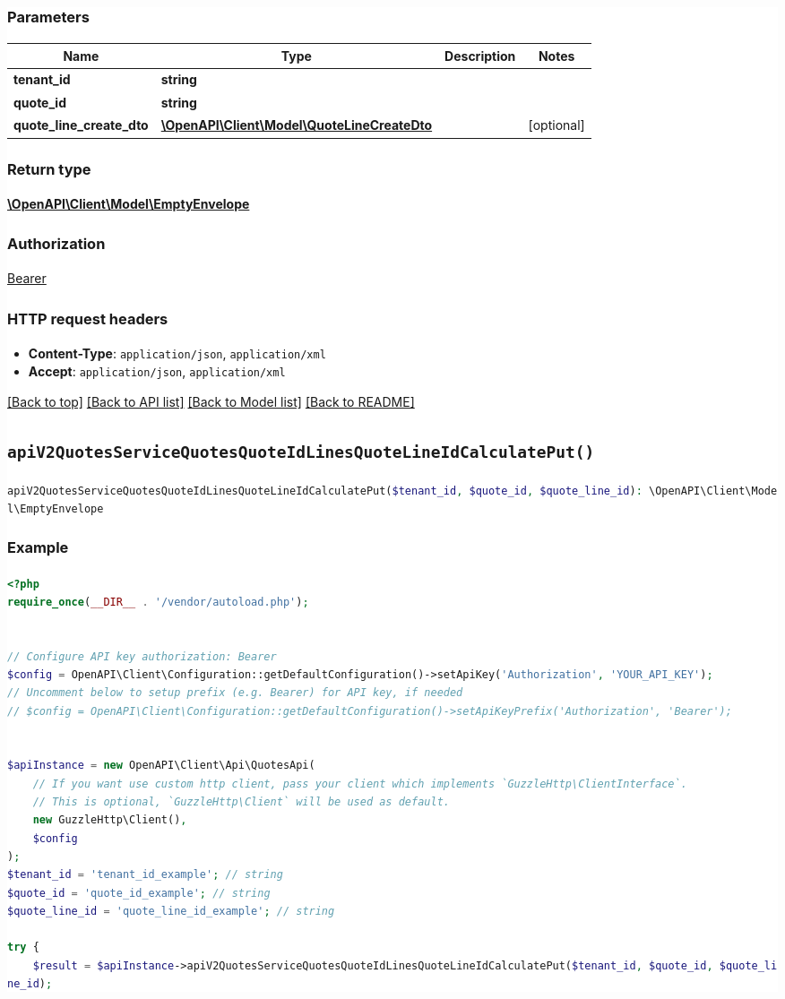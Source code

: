 ### Parameters

| Name | Type | Description  | Notes |
| ------------- | ------------- | ------------- | ------------- |
| **tenant_id** | **string**|  | |
| **quote_id** | **string**|  | |
| **quote_line_create_dto** | [**\OpenAPI\Client\Model\QuoteLineCreateDto**](../Model/QuoteLineCreateDto.md)|  | [optional] |

### Return type

[**\OpenAPI\Client\Model\EmptyEnvelope**](../Model/EmptyEnvelope.md)

### Authorization

[Bearer](../../README.md#Bearer)

### HTTP request headers

- **Content-Type**: `application/json`, `application/xml`
- **Accept**: `application/json`, `application/xml`

[[Back to top]](#) [[Back to API list]](../../README.md#endpoints)
[[Back to Model list]](../../README.md#models)
[[Back to README]](../../README.md)

## `apiV2QuotesServiceQuotesQuoteIdLinesQuoteLineIdCalculatePut()`

```php
apiV2QuotesServiceQuotesQuoteIdLinesQuoteLineIdCalculatePut($tenant_id, $quote_id, $quote_line_id): \OpenAPI\Client\Model\EmptyEnvelope
```



### Example

```php
<?php
require_once(__DIR__ . '/vendor/autoload.php');


// Configure API key authorization: Bearer
$config = OpenAPI\Client\Configuration::getDefaultConfiguration()->setApiKey('Authorization', 'YOUR_API_KEY');
// Uncomment below to setup prefix (e.g. Bearer) for API key, if needed
// $config = OpenAPI\Client\Configuration::getDefaultConfiguration()->setApiKeyPrefix('Authorization', 'Bearer');


$apiInstance = new OpenAPI\Client\Api\QuotesApi(
    // If you want use custom http client, pass your client which implements `GuzzleHttp\ClientInterface`.
    // This is optional, `GuzzleHttp\Client` will be used as default.
    new GuzzleHttp\Client(),
    $config
);
$tenant_id = 'tenant_id_example'; // string
$quote_id = 'quote_id_example'; // string
$quote_line_id = 'quote_line_id_example'; // string

try {
    $result = $apiInstance->apiV2QuotesServiceQuotesQuoteIdLinesQuoteLineIdCalculatePut($tenant_id, $quote_id, $quote_line_id);
```